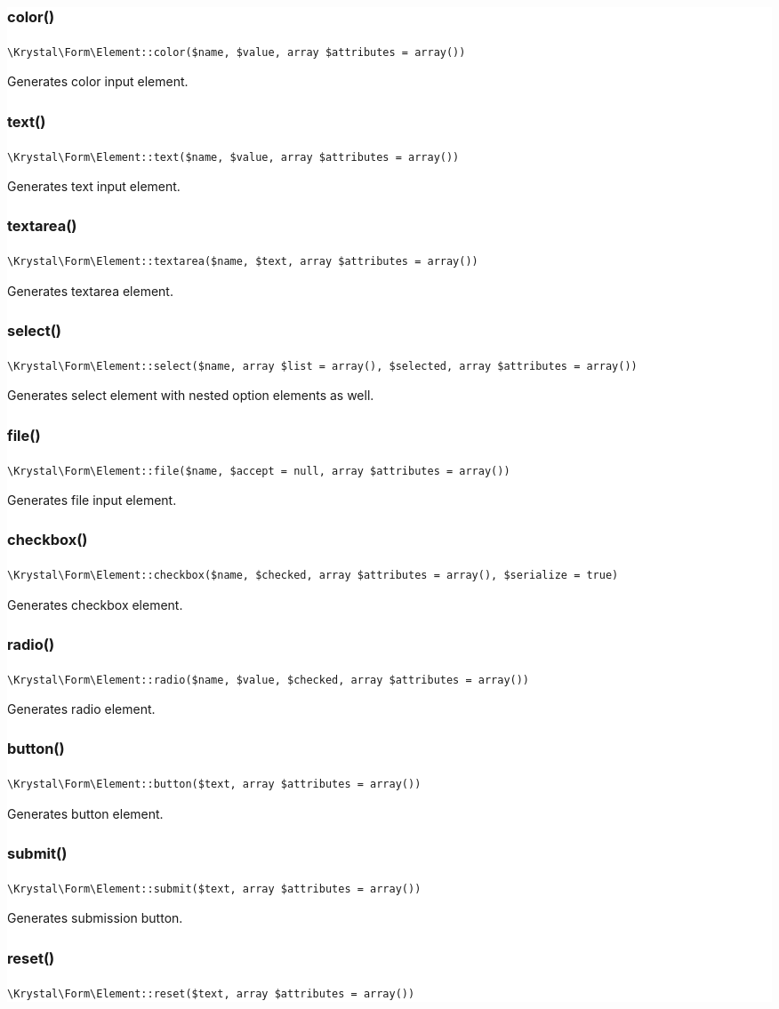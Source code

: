 ### color()

    \Krystal\Form\Element::color($name, $value, array $attributes = array())

Generates color input element.

### text()

    \Krystal\Form\Element::text($name, $value, array $attributes = array())

Generates text input element.

### textarea()

    \Krystal\Form\Element::textarea($name, $text, array $attributes = array())

Generates textarea element.

### select()

    \Krystal\Form\Element::select($name, array $list = array(), $selected, array $attributes = array())

Generates select element with nested option elements as well.

### file()

    \Krystal\Form\Element::file($name, $accept = null, array $attributes = array())

Generates file input element.

### checkbox()

    \Krystal\Form\Element::checkbox($name, $checked, array $attributes = array(), $serialize = true)

Generates checkbox element.

### radio()

    \Krystal\Form\Element::radio($name, $value, $checked, array $attributes = array())

Generates radio element.

### button()

    \Krystal\Form\Element::button($text, array $attributes = array())
    
Generates button element.

### submit()

    \Krystal\Form\Element::submit($text, array $attributes = array())

Generates submission button.

### reset()

    \Krystal\Form\Element::reset($text, array $attributes = array())
